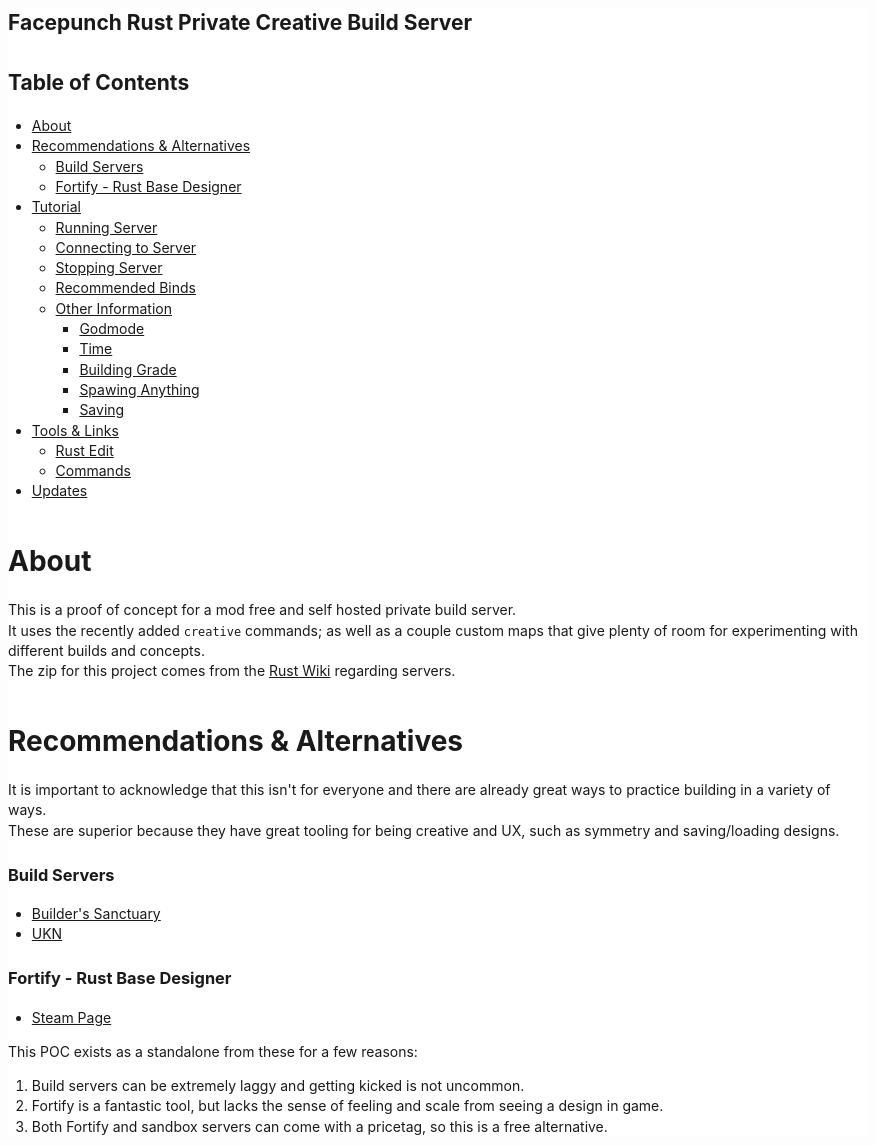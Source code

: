 ## Facepunch Rust Private Creative Build Server

## Table of Contents

- [About](#about)
- [Recommendations \& Alternatives](#recommendations--alternatives)
    - [Build Servers](#build-servers)
    - [Fortify - Rust Base Designer](#fortify---rust-base-designer)
- [Tutorial](#tutorial)
  - [Running Server](#running-server)
  - [Connecting to Server](#connecting-to-server)
  - [Stopping Server](#stopping-server)
  - [Recommended Binds](#recommended-binds)
  - [Other Information](#other-information)
    - [Godmode](#godmode)
    - [Time](#time)
    - [Building Grade](#building-grade)
    - [Spawing Anything](#spawing-anything)
    - [Saving](#saving)
- [Tools \& Links](#tools--links)
    - [Rust Edit](#rust-edit)
    - [Commands](#commands)
- [Updates](#updates)

# About

This is a proof of concept for a mod free and self hosted private build server.  
It uses the recently added `creative` commands; as well as a couple custom maps that give plenty of room for experimenting with different builds and concepts.  
The zip for this project comes from the [Rust Wiki](https://wiki.facepunch.com/rust/Creating-a-server) regarding servers.  

# Recommendations & Alternatives

It is important to acknowledge that this isn't for everyone and there are already great ways to practice building in a variety of ways.  
These are superior because they have great tooling for being creative and UX, such as symmetry and saving/loading designs.  

### Build Servers

- [Builder's Sanctuary](https://store.builderssanctuary.com/)
- [UKN](https://ukn.gg/)
  
### Fortify - Rust Base Designer

- [Steam Page](https://store.steampowered.com/app/505040/FORTIFY/)

This POC exists as a standalone from these for a few reasons:  
1. Build servers can be extremely laggy and getting kicked is not uncommon.
2. Fortify is a fantastic tool, but lacks the sense of feeling and scale from seeing a design in game.
3. Both Fortify and sandbox servers can come with a pricetag, so this is a free alternative.
